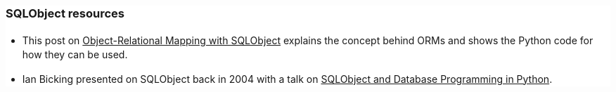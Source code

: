 
### SQLObject resources
* This post on
  [Object-Relational Mapping with SQLObject](http://www.andypatterns.com/index.php/blog/object_relational_mapping_pattern_-_using_sqlobj/)
  explains the concept behind ORMs and shows the Python code for how they
  can be used.

* Ian Bicking presented on SQLObject back in 2004 with a talk on
  [SQLObject and Database Programming in Python](http://www.ianbicking.org/docs/sqlobject-presentation/sqlobject-and-database-programming.html).
